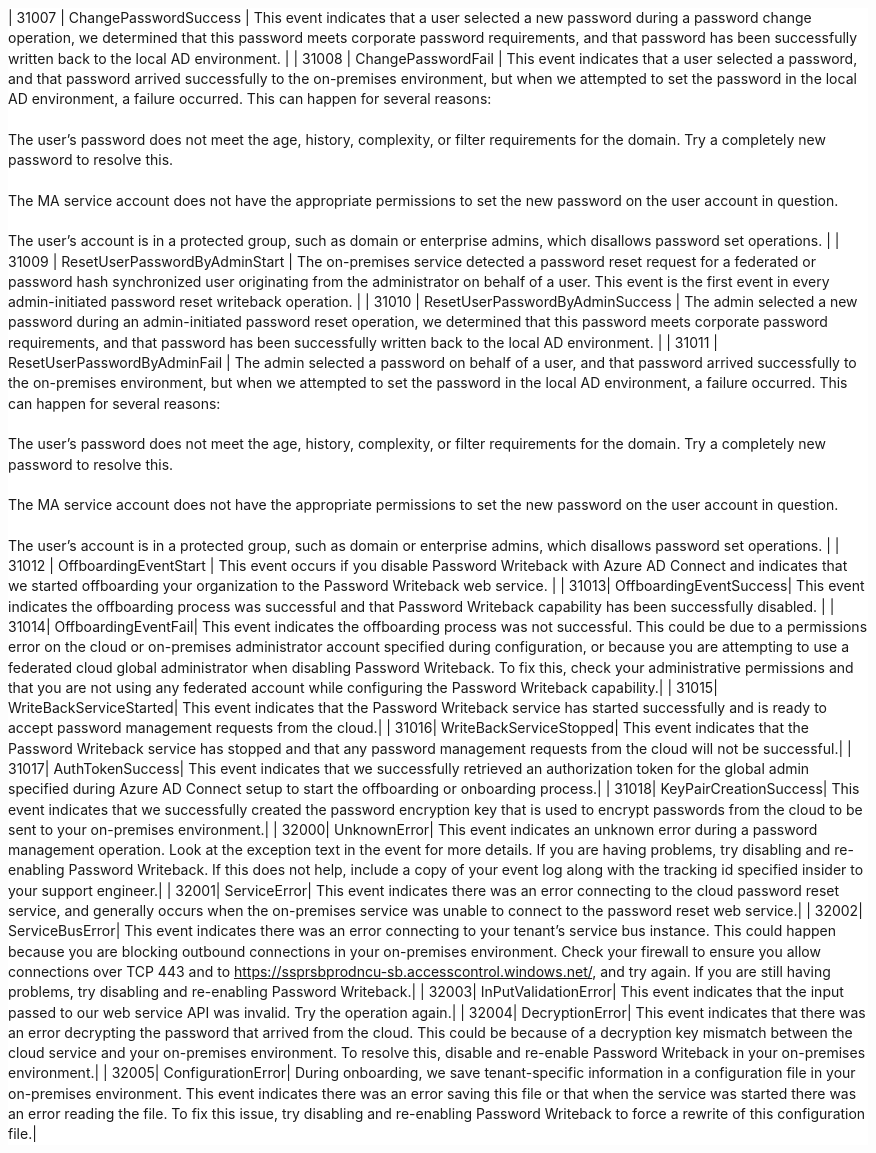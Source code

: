| 31007 | ChangePasswordSuccess | This event indicates that a user selected a new password during a password change operation, we determined that this password meets corporate password requirements, and that password has been successfully written back to the local AD environment. |
| 31008 | ChangePasswordFail | This event indicates that a user selected a password, and that password arrived successfully to the on-premises environment, but when we attempted to set the password in the local AD environment, a failure occurred. This can happen for several reasons: <br> <br> The user’s password does not meet the age, history, complexity, or filter requirements for the domain. Try a completely new password to resolve this. <br> <br> The MA service account does not have the appropriate permissions to set the new password on the user account in question. <br> <br> The user’s account is in a protected group, such as domain or enterprise admins, which disallows password set operations. |
| 31009 | ResetUserPasswordByAdminStart | The on-premises service detected a password reset request for a federated or password hash synchronized user originating from the administrator on behalf of a user. This event is the first event in every admin-initiated password reset writeback operation. |
| 31010 | ResetUserPasswordByAdminSuccess | The admin selected a new password during an admin-initiated password reset operation, we determined that this password meets corporate password requirements, and that password has been successfully written back to the local AD environment. |
| 31011 | ResetUserPasswordByAdminFail | The admin selected a password on behalf of a user, and that password arrived successfully to the on-premises environment, but when we attempted to set the password in the local AD environment, a failure occurred. This can happen for several reasons: <br> <br> The user’s password does not meet the age, history, complexity, or filter requirements for the domain. Try a completely new password to resolve this. <br> <br> The MA service account does not have the appropriate permissions to set the new password on the user account in question. <br> <br> The user’s account is in a protected group, such as domain or enterprise admins, which disallows password set operations. |
| 31012 | OffboardingEventStart | This event occurs if you disable Password Writeback with Azure AD Connect and indicates that we started offboarding your organization to the Password Writeback web service. |
| 31013| OffboardingEventSuccess| This event indicates the offboarding process was successful and that Password Writeback capability has been successfully disabled. |
| 31014| OffboardingEventFail| This event indicates the offboarding process was not successful. This could be due to a permissions error on the cloud or on-premises administrator account specified during configuration, or because you are attempting to use a federated cloud global administrator when disabling Password Writeback. To fix this, check your administrative permissions and that you are not using any federated account while configuring the Password Writeback capability.|
| 31015| WriteBackServiceStarted| This event indicates that the Password Writeback service has started successfully and is ready to accept password management requests from the cloud.|
| 31016| WriteBackServiceStopped| This event indicates that the Password Writeback service has stopped and that any password management requests from the cloud will not be successful.|
| 31017| AuthTokenSuccess| This event indicates that we successfully retrieved an authorization token for the global admin specified during Azure AD Connect setup to start the offboarding or onboarding process.|
| 31018| KeyPairCreationSuccess| This event indicates that we successfully created the password encryption key that is used to encrypt passwords from the cloud to be sent to your on-premises environment.|
| 32000| UnknownError| This event indicates an unknown error during a password management operation. Look at the exception text in the event for more details. If you are having problems, try disabling and re-enabling Password Writeback. If this does not help, include a copy of your event log along with the tracking id specified insider to your support engineer.|
| 32001| ServiceError| This event indicates there was an error connecting to the cloud password reset service, and generally occurs when the on-premises service was unable to connect to the password reset web service.|
| 32002| ServiceBusError| This event indicates there was an error connecting to your tenant’s service bus instance. This could happen because you are blocking outbound connections in your on-premises environment. Check your firewall to ensure you allow connections over TCP 443 and to https://ssprsbprodncu-sb.accesscontrol.windows.net/, and try again. If you are still having problems, try disabling and re-enabling Password Writeback.|
| 32003| InPutValidationError| This event indicates that the input passed to our web service API was invalid. Try the operation again.|
| 32004| DecryptionError| This event indicates that there was an error decrypting the password that arrived from the cloud. This could be because of a decryption key mismatch between the cloud service and your on-premises environment. To resolve this, disable and re-enable Password Writeback in your on-premises environment.|
| 32005| ConfigurationError| During onboarding, we save tenant-specific information in a configuration file in your on-premises environment. This event indicates there was an error saving this file or that when the service was started there was an error reading the file. To fix this issue, try disabling and re-enabling Password Writeback to force a rewrite of this configuration file.|